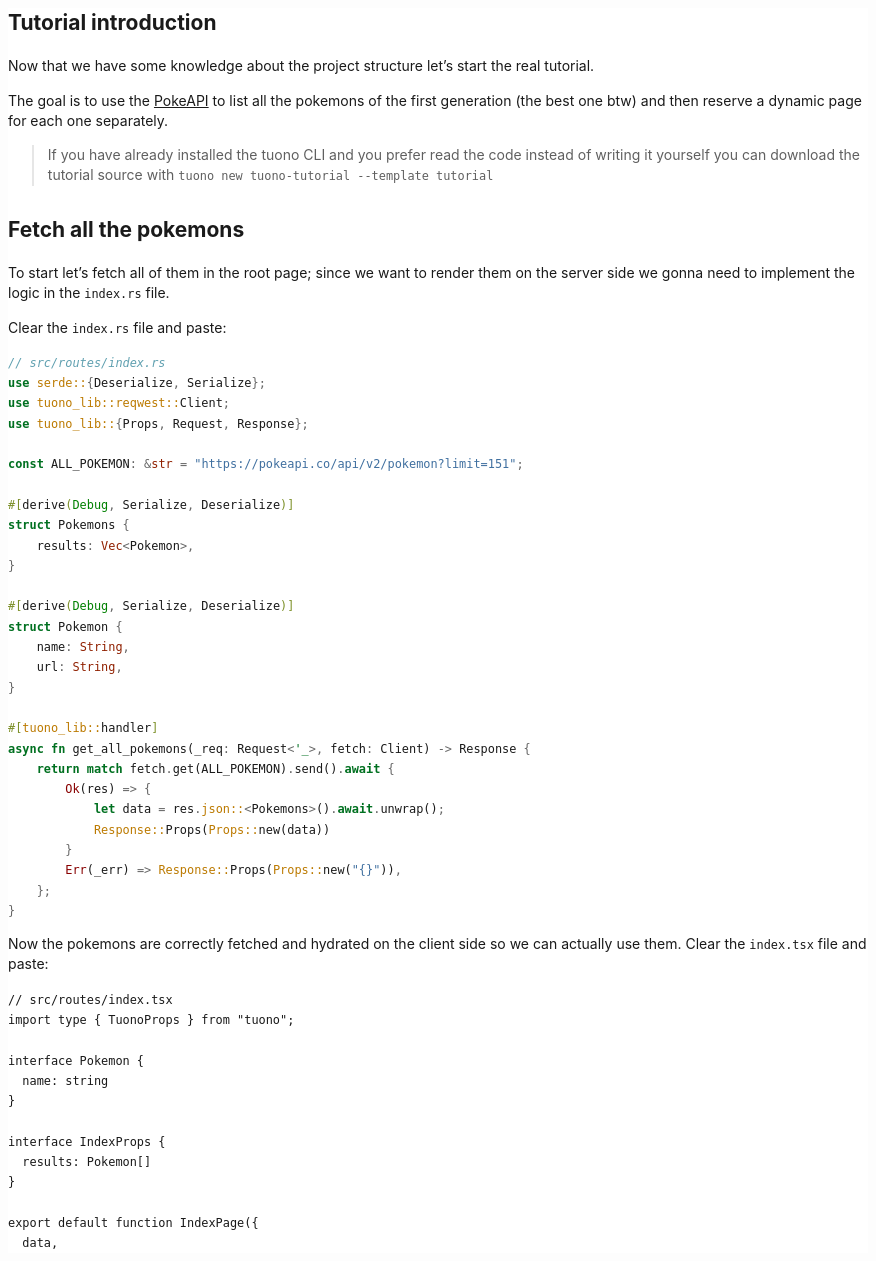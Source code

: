 ## Tutorial introduction

Now that we have some knowledge about the project structure let’s start the real tutorial. 

The goal is to use the [PokeAPI](https://pokeapi.co/docs/v2) to list all the pokemons of the first generation (the best one btw) and then reserve a dynamic page for each one separately.

> If you have already installed the tuono CLI and you prefer read the code instead of writing it yourself 
you can download the tutorial source with `tuono new tuono-tutorial --template tutorial`

## Fetch all the pokemons

To start let’s fetch all of them in the root page; since we want to render them on the server side we gonna need to implement the logic in the `index.rs` file.

Clear the `index.rs` file and paste:

```rust
// src/routes/index.rs
use serde::{Deserialize, Serialize};
use tuono_lib::reqwest::Client;
use tuono_lib::{Props, Request, Response};

const ALL_POKEMON: &str = "https://pokeapi.co/api/v2/pokemon?limit=151";

#[derive(Debug, Serialize, Deserialize)]
struct Pokemons {
    results: Vec<Pokemon>,
}

#[derive(Debug, Serialize, Deserialize)]
struct Pokemon {
    name: String,
    url: String,
}

#[tuono_lib::handler]
async fn get_all_pokemons(_req: Request<'_>, fetch: Client) -> Response {
    return match fetch.get(ALL_POKEMON).send().await {
        Ok(res) => {
            let data = res.json::<Pokemons>().await.unwrap();
            Response::Props(Props::new(data))
        }
        Err(_err) => Response::Props(Props::new("{}")),
    };
}
```

Now the pokemons are correctly fetched and hydrated on the client side so we can actually use them. Clear the `index.tsx` file and paste:

```tsx
// src/routes/index.tsx
import type { TuonoProps } from "tuono";

interface Pokemon {
  name: string
}

interface IndexProps {
  results: Pokemon[]
}

export default function IndexPage({
  data,
```